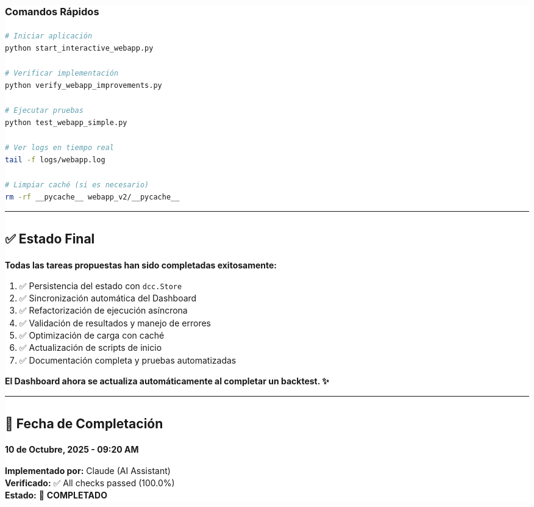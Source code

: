 ### Comandos Rápidos

```bash
# Iniciar aplicación
python start_interactive_webapp.py

# Verificar implementación
python verify_webapp_improvements.py

# Ejecutar pruebas
python test_webapp_simple.py

# Ver logs en tiempo real
tail -f logs/webapp.log

# Limpiar caché (si es necesario)
rm -rf __pycache__ webapp_v2/__pycache__
```

---

## ✅ Estado Final

**Todas las tareas propuestas han sido completadas exitosamente:**

1. ✅ Persistencia del estado con `dcc.Store`
2. ✅ Sincronización automática del Dashboard
3. ✅ Refactorización de ejecución asíncrona
4. ✅ Validación de resultados y manejo de errores
5. ✅ Optimización de carga con caché
6. ✅ Actualización de scripts de inicio
7. ✅ Documentación completa y pruebas automatizadas

**El Dashboard ahora se actualiza automáticamente al completar un backtest. ✨**

---

## 📅 Fecha de Completación
**10 de Octubre, 2025 - 09:20 AM**

**Implementado por:** Claude (AI Assistant)  
**Verificado:** ✅ All checks passed (100.0%)  
**Estado:** 🎉 **COMPLETADO**


